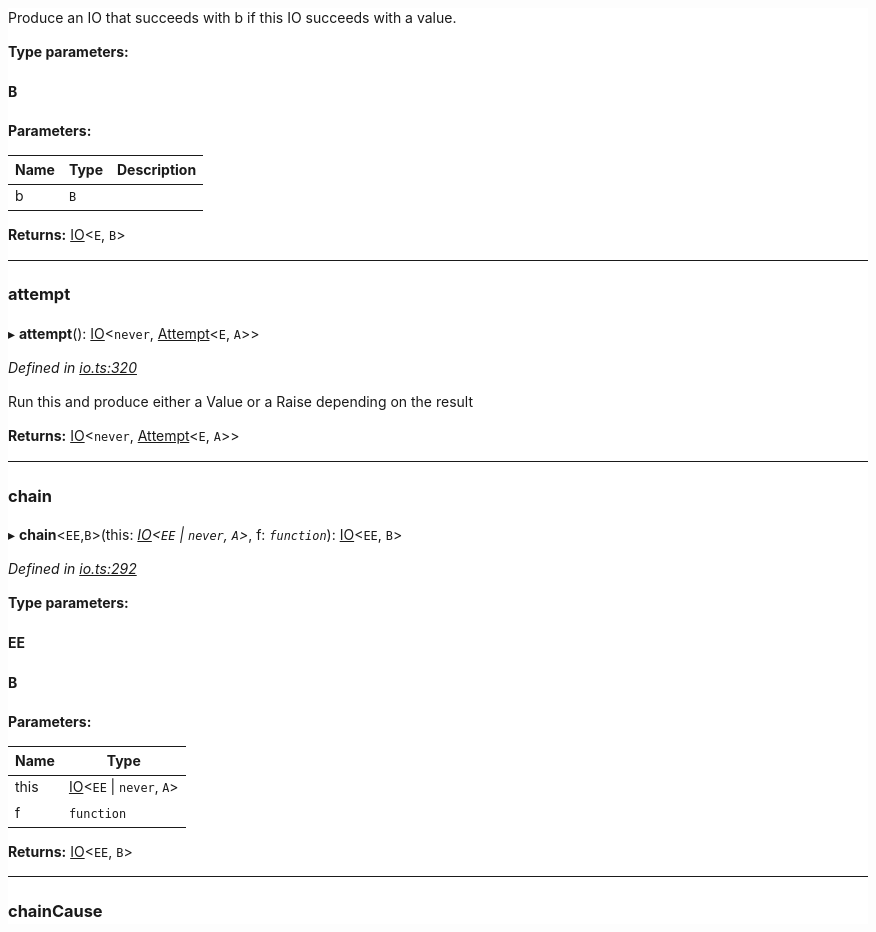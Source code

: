Produce an IO that succeeds with b if this IO succeeds with a value.

**Type parameters:**

#### B 
**Parameters:**

| Name | Type | Description |
| ------ | ------ | ------ |
| b | `B` |   |

**Returns:** [IO](io.md)<`E`, `B`>

___
<a id="attempt"></a>

###  attempt

▸ **attempt**(): [IO](io.md)<`never`, [Attempt](../#attempt)<`E`, `A`>>

*Defined in [io.ts:320](https://github.com/rzeigler/waveguide/blob/c6446d5/packages/waveguide/src/io.ts#L320)*

Run this and produce either a Value or a Raise depending on the result

**Returns:** [IO](io.md)<`never`, [Attempt](../#attempt)<`E`, `A`>>

___
<a id="chain"></a>

###  chain

▸ **chain**<`EE`,`B`>(this: *[IO](io.md)<`EE` \| `never`, `A`>*, f: *`function`*): [IO](io.md)<`EE`, `B`>

*Defined in [io.ts:292](https://github.com/rzeigler/waveguide/blob/c6446d5/packages/waveguide/src/io.ts#L292)*

**Type parameters:**

#### EE 
#### B 
**Parameters:**

| Name | Type |
| ------ | ------ |
| this | [IO](io.md)<`EE` \| `never`, `A`> |
| f | `function` |

**Returns:** [IO](io.md)<`EE`, `B`>

___
<a id="chaincause"></a>

###  chainCause
